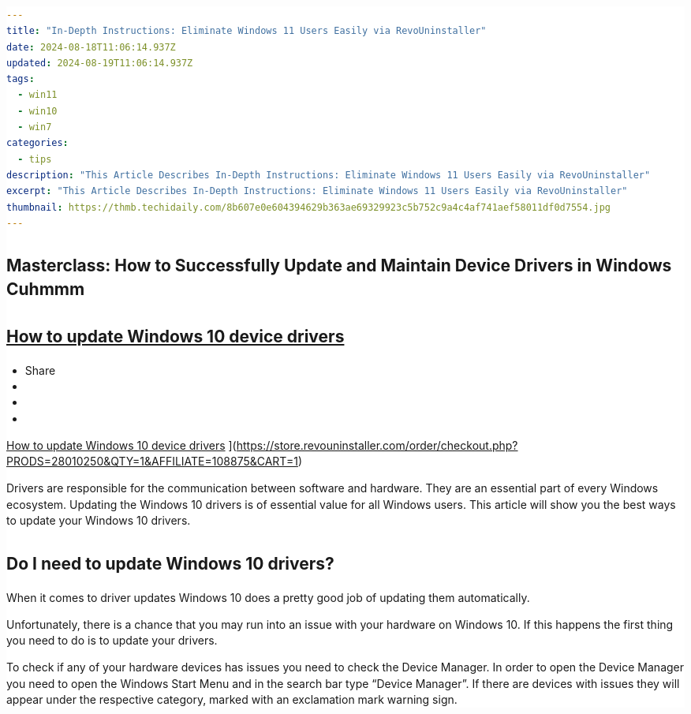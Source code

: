 ```yaml
---
title: "In-Depth Instructions: Eliminate Windows 11 Users Easily via RevoUninstaller"
date: 2024-08-18T11:06:14.937Z
updated: 2024-08-19T11:06:14.937Z
tags:
  - win11
  - win10
  - win7
categories:
  - tips
description: "This Article Describes In-Depth Instructions: Eliminate Windows 11 Users Easily via RevoUninstaller"
excerpt: "This Article Describes In-Depth Instructions: Eliminate Windows 11 Users Easily via RevoUninstaller"
thumbnail: https://thmb.techidaily.com/8b607e0e604394629b363ae69329923c5b752c9a4c4af741aef58011df0d7554.jpg
---
```


## Masterclass: How to Successfully Update and Maintain Device Drivers in Windows Cuhmmm

## [How to update Windows 10 device drivers](https://store.revouninstaller.com/order/checkout.php?PRODS=28010250&QTY=1&AFFILIATE=108875&CART=1)

* Share
* [](http://www.facebook.com/share.php?u=https://www.revouninstaller.com/blog/how-to-update-windows-10-device-drivers/&title=How+to+update+Windows+10+device+drivers)
* [](https://twitter.com/intent/tweet?text=How+to+update+Windows+10+device+drivers&url=https://www.revouninstaller.com/blog/how-to-update-windows-10-device-drivers/ "Click to share on Twitter")
* [](https://store.revouninstaller.com/order/checkout.php?PRODS=28010250&QTY=1&AFFILIATE=108875&CART=1)

[How to update Windows 10 device drivers](https://f057a20f961f56a72089-b74530d2d26278124f446233f95622ef.ssl.cf1.rackcdn.com/site/blog/update-windows-10-device-drivers/cover.png) ](https://store.revouninstaller.com/order/checkout.php?PRODS=28010250&QTY=1&AFFILIATE=108875&CART=1)

 Drivers are responsible for the communication between software and hardware. They are an essential part of every Windows ecosystem. Updating the Windows 10 drivers is of essential value for all Windows users. This article will show you the best ways to update your Windows 10 drivers.

## Do I need to update Windows 10 drivers?

 When it comes to driver updates Windows 10 does a pretty good job of updating them automatically.

 Unfortunately, there is a chance that you may run into an issue with your hardware on Windows 10\. If this happens the first thing you need to do is to update your drivers.

 To check if any of your hardware devices has issues you need to check the Device Manager. In order to open the Device Manager you need to open the Windows Start Menu and in the search bar type “Device Manager”. If there are devices with issues they will appear under the respective category, marked with an exclamation mark warning sign.
